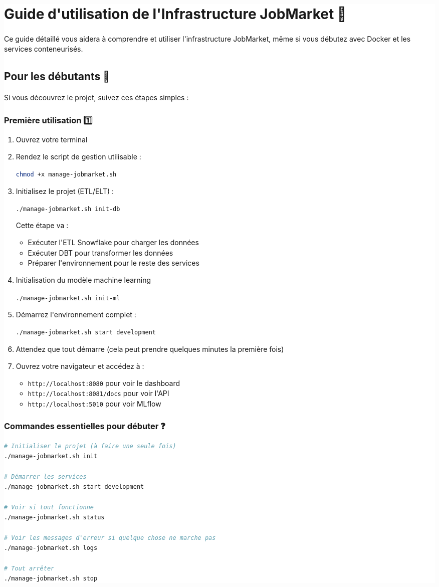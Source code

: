 # Guide d'utilisation de l'Infrastructure JobMarket 🚀

Ce guide détaillé vous aidera à comprendre et utiliser l'infrastructure JobMarket, même si vous débutez avec Docker et les services conteneurisés.

## Pour les débutants 🎯

Si vous découvrez le projet, suivez ces étapes simples :

### Première utilisation 1️⃣

1. Ouvrez votre terminal
2. Rendez le script de gestion utilisable :

    ```bash
    chmod +x manage-jobmarket.sh
    ```

3. Initialisez le projet (ETL/ELT) :

    ```bash
    ./manage-jobmarket.sh init-db
    ```

    Cette étape va :
    - Exécuter l'ETL Snowflake pour charger les données
    - Exécuter DBT pour transformer les données
    - Préparer l'environnement pour le reste des services

4. Initialisation du modèle machine learning

    ```bash
    ./manage-jobmarket.sh init-ml
    ```

5. Démarrez l'environnement complet :

    ```bash
    ./manage-jobmarket.sh start development
    ```

6. Attendez que tout démarre (cela peut prendre quelques minutes la première fois)
7. Ouvrez votre navigateur et accédez à :
    - `http://localhost:8080` pour voir le dashboard
    - `http://localhost:8081/docs` pour voir l'API
    - `http://localhost:5010` pour voir MLflow

### Commandes essentielles pour débuter ❓

```bash
# Initialiser le projet (à faire une seule fois)
./manage-jobmarket.sh init

# Démarrer les services
./manage-jobmarket.sh start development

# Voir si tout fonctionne
./manage-jobmarket.sh status

# Voir les messages d'erreur si quelque chose ne marche pas
./manage-jobmarket.sh logs

# Tout arrêter
./manage-jobmarket.sh stop
```
